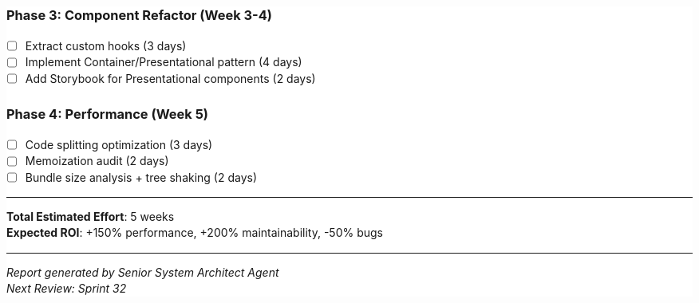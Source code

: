 ### Phase 3: Component Refactor (Week 3-4)
- [ ] Extract custom hooks (3 days)
- [ ] Implement Container/Presentational pattern (4 days)
- [ ] Add Storybook for Presentational components (2 days)

### Phase 4: Performance (Week 5)
- [ ] Code splitting optimization (3 days)
- [ ] Memoization audit (2 days)
- [ ] Bundle size analysis + tree shaking (2 days)

---

**Total Estimated Effort**: 5 weeks  
**Expected ROI**: +150% performance, +200% maintainability, -50% bugs

---

_Report generated by Senior System Architect Agent_  
_Next Review: Sprint 32_
